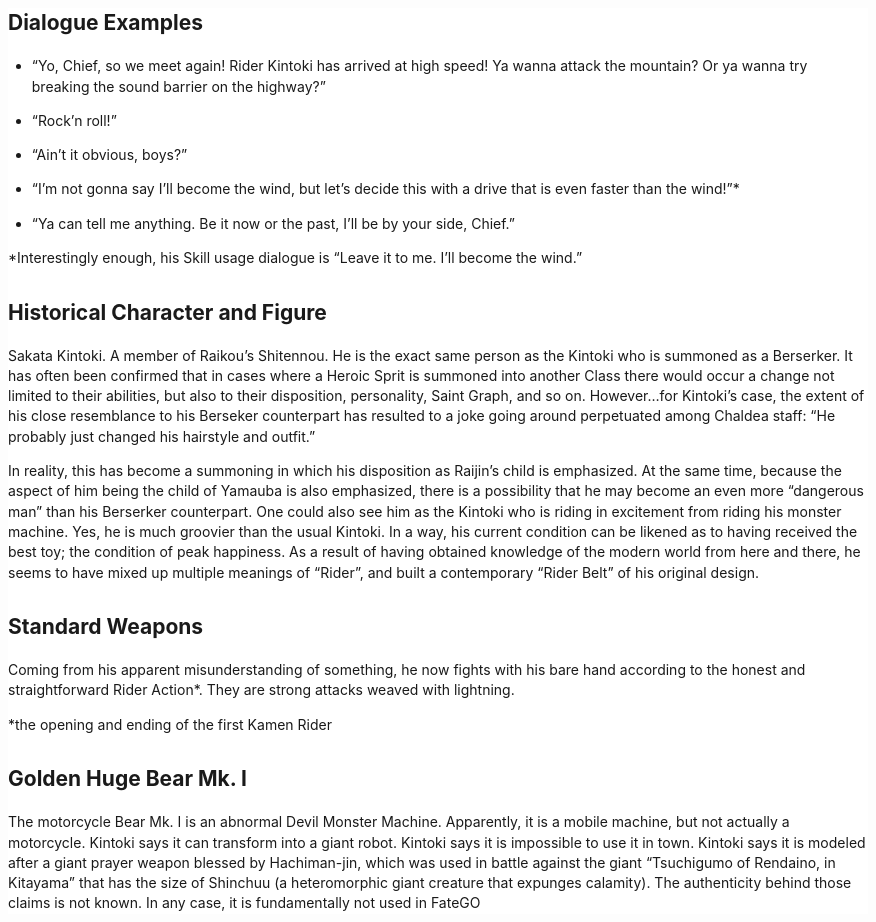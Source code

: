 ## Dialogue Examples

- “Yo, Chief, so we meet again! Rider Kintoki has arrived at high speed! Ya wanna attack the mountain? Or ya wanna try breaking the sound barrier on the highway?”

- “Rock’n roll!”

- “Ain’t it obvious, boys?”

- “I’m not gonna say I’ll become the wind, but let’s decide this with a drive that is even faster than the wind!”*

- “Ya can tell me anything. Be it now or the past, I’ll be by your side, Chief.”

*Interestingly enough, his Skill usage dialogue is “Leave it to me. I’ll become the wind.”

## Historical Character and Figure

Sakata Kintoki. A member of Raikou’s Shitennou.
He is the exact same person as the Kintoki who is summoned as a Berserker.
It has often been confirmed that in cases where a Heroic Sprit is summoned into another Class there would occur a change not limited to their abilities, but also to their disposition, personality, Saint Graph, and so on. However…for Kintoki’s case, the extent of his close resemblance to his Berseker counterpart has resulted to a joke going around perpetuated among Chaldea staff: “He probably just changed his hairstyle and outfit.”

In reality, this has become a summoning in which his disposition as Raijin’s child is emphasized.
At the same time, because the aspect of him being the child of Yamauba is also emphasized, there is a possibility that he may become an even more “dangerous man” than his Berserker counterpart.
One could also see him as the Kintoki who is riding in excitement from riding his monster machine.
Yes, he is much groovier than the usual Kintoki.
In a way, his current condition can be likened as to having received the best toy; the condition of peak happiness.
As a result of having obtained knowledge of the modern world from here and there, he seems to have mixed up multiple meanings of “Rider”, and built a contemporary “Rider Belt” of his original design.

## Standard Weapons

Coming from his apparent misunderstanding of something, he now fights with his bare hand according to the honest and straightforward Rider Action*.
They are strong attacks weaved with lightning.

*the opening and ending of the first Kamen Rider

## Golden Huge Bear Mk. I

The motorcycle Bear Mk. I is an abnormal Devil Monster Machine.
Apparently, it is a mobile machine, but not actually a motorcycle.
Kintoki says it can transform into a giant robot.
Kintoki says it is impossible to use it in town.
Kintoki says it is modeled after a giant prayer weapon blessed by Hachiman-jin, which was used in battle against the giant “Tsuchigumo of Rendaino, in Kitayama” that has the size of Shinchuu (a heteromorphic giant creature that expunges calamity).
The authenticity behind those claims is not known.
In any case, it is fundamentally not used in FateGO

